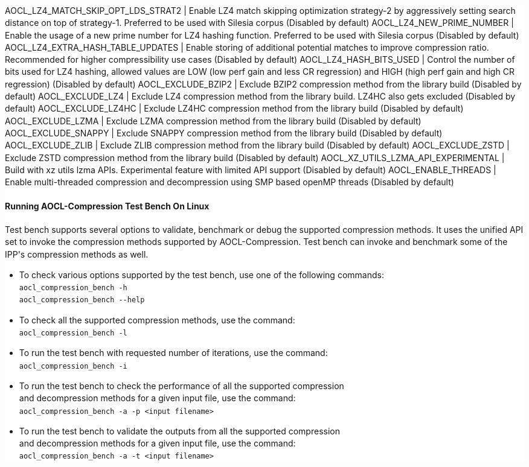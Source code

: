 AOCL_LZ4_MATCH_SKIP_OPT_LDS_STRAT2  |  Enable LZ4 match skipping optimization strategy-2 by aggressively setting search distance on top of strategy-1. Preferred to be used with Silesia corpus (Disabled by default)
AOCL_LZ4_NEW_PRIME_NUMBER           |  Enable the usage of a new prime number for LZ4 hashing function. Preferred to be used with Silesia corpus (Disabled by default)
AOCL_LZ4_EXTRA_HASH_TABLE_UPDATES   |  Enable storing of additional potential matches to improve compression ratio. Recommended for higher compressibility use cases (Disabled by default)
AOCL_LZ4_HASH_BITS_USED             |  Control the number of bits used for LZ4 hashing, allowed values are LOW (low perf gain and less CR regression) and HIGH (high perf gain and high CR regression) (Disabled by default)
AOCL_EXCLUDE_BZIP2                  |  Exclude BZIP2 compression method from the library build (Disabled by default)
AOCL_EXCLUDE_LZ4                    |  Exclude LZ4 compression method from the library build. LZ4HC also gets excluded (Disabled by default)
AOCL_EXCLUDE_LZ4HC                  |  Exclude LZ4HC compression method from the library build (Disabled by default)
AOCL_EXCLUDE_LZMA                   |  Exclude LZMA compression method from the library build (Disabled by default)
AOCL_EXCLUDE_SNAPPY                 |  Exclude SNAPPY compression method from the library build (Disabled by default)
AOCL_EXCLUDE_ZLIB                   |  Exclude ZLIB compression method from the library build (Disabled by default)
AOCL_EXCLUDE_ZSTD                   |  Exclude ZSTD compression method from the library build (Disabled by default)
AOCL_XZ_UTILS_LZMA_API_EXPERIMENTAL |  Build with xz utils lzma APIs. Experimental feature with limited API support (Disabled by default)
AOCL_ENABLE_THREADS                 |  Enable multi-threaded compression and decompression using SMP based openMP threads (Disabled by default)

#### Running AOCL-Compression Test Bench On Linux

Test bench supports several options to validate, benchmark or debug the supported
compression methods.
It uses the unified API set to invoke the compression methods supported by AOCL-Compression.
Test bench can invoke and benchmark some of the IPP's compression methods as well.

* To check various options supported by the test bench, use one of the following commands:<br>
  `aocl_compression_bench -h`  
  `aocl_compression_bench --help`

* To check all the supported compression methods, use the command:<br>
  `aocl_compression_bench -l`

* To run the test bench with requested number of iterations, use the command:<br>
  `aocl_compression_bench -i`

* To run the test bench to check the performance of all the supported compression <br>
   and decompression methods for a given input file, use the command:<br>
   `aocl_compression_bench -a -p <input filename>`

* To run the test bench to validate the outputs from all the supported compression <br>
   and decompression methods for a given input file, use the command:<br>
   `aocl_compression_bench -a -t <input filename>`
